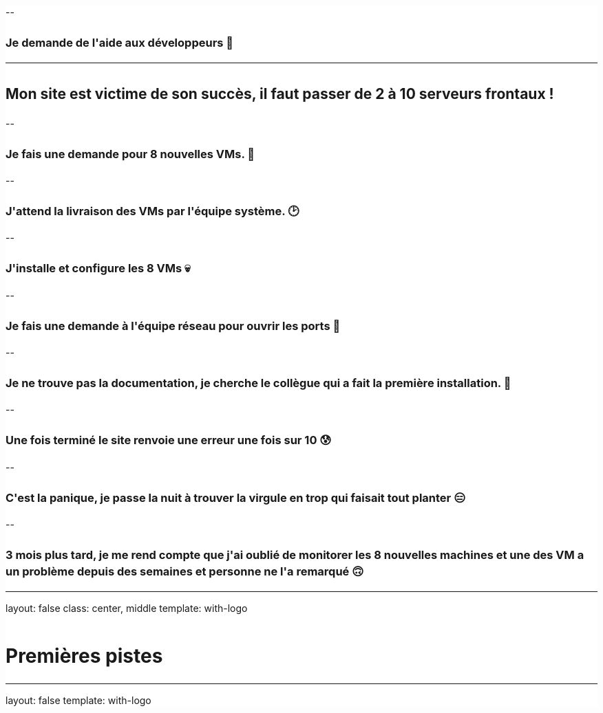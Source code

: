 --
### Je demande de l'aide aux développeurs 🥺

[//]: ################################
---
## Mon site est victime de son succès, il faut passer de 2 à 10 serveurs frontaux !

--
### Je fais une demande pour 8 nouvelles VMs. 👋

--
### J'attend la livraison des VMs par l'équipe système. 🕑

--
### J'installe et configure les 8 VMs 💀

--
### Je fais une demande à l'équipe réseau pour ouvrir les ports 🤨

--
### Je ne trouve pas la documentation, je cherche le collègue qui a fait la première installation. 🏃

--
### Une fois terminé le site renvoie une erreur une fois sur 10 😰

--
### C'est la panique, je passe la nuit à trouver la virgule en trop qui faisait tout planter 😑

--
### 3 mois plus tard, je me rend compte que j'ai oublié de monitorer les 8 nouvelles machines et une des VM a un problème depuis des semaines et personne ne l'a remarqué 🙃


[//]: ################################
---
layout: false
class: center, middle
template: with-logo

# Premières pistes


[//]: ################################
---
layout: false
template: with-logo

